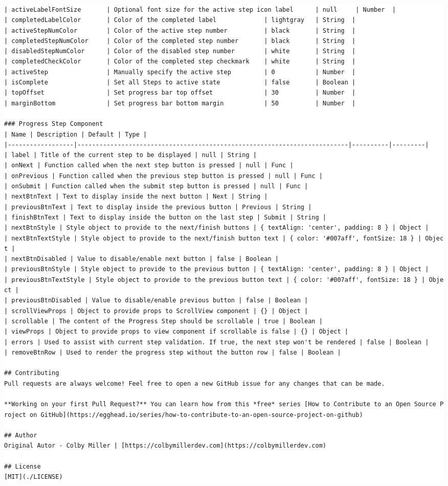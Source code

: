 ```
| activeLabelFontSize       | Optional font size for the active step icon label      | null     | Number  |
| completedLabelColor       | Color of the completed label             | lightgray   | String  |
| activeStepNumColor        | Color of the active step number          | black       | String  |
| completedStepNumColor     | Color of the completed step number       | black       | String  |
| disabledStepNumColor      | Color of the disabled step number        | white       | String  |
| completedCheckColor       | Color of the completed step checkmark    | white       | String  |
| activeStep                | Manually specify the active step         | 0           | Number  |
| isComplete                | Set all Steps to active state            | false       | Boolean |
| topOffset                 | Set progress bar top offset              | 30          | Number  |
| marginBottom              | Set progress bar bottom margin           | 50          | Number  |

### Progress Step Component
| Name | Description | Default | Type |
|------------------|--------------------------------------------------------------------------|----------|---------|
| label | Title of the current step to be displayed | null | String |
| onNext | Function called when the next step button is pressed | null | Func |
| onPrevious | Function called when the previous step button is pressed | null | Func |
| onSubmit | Function called when the submit step button is pressed | null | Func |
| nextBtnText | Text to display inside the next button | Next | String |
| previousBtnText | Text to display inside the previous button | Previous | String |
| finishBtnText | Text to display inside the button on the last step | Submit | String |
| nextBtnStyle | Style object to provide to the next/finish buttons | { textAlign: 'center', padding: 8 } | Object |
| nextBtnTextStyle | Style object to provide to the next/finish button text | { color: '#007aff', fontSize: 18 } | Object |
| nextBtnDisabled | Value to disable/enable next button | false | Boolean |
| previousBtnStyle | Style object to provide to the previous button | { textAlign: 'center', padding: 8 } | Object |
| previousBtnTextStyle | Style object to provide to the previous button text | { color: '#007aff', fontSize: 18 } | Object |
| previousBtnDisabled | Value to disable/enable previous button | false | Boolean |
| scrollViewProps | Object to provide props to ScrollView component | {} | Object |
| scrollable | The content of the Progress Step should be scrollable | true | Boolean |
| viewProps | Object to provide props to view component if scrollable is false | {} | Object |
| errors | Used to assist with current step validation. If true, the next step won't be rendered | false | Boolean |
| removeBtnRow | Used to render the progress step without the button row | false | Boolean |

## Contributing
Pull requests are always welcome! Feel free to open a new GitHub issue for any changes that can be made.

**Working on your first Pull Request?** You can learn how from this *free* series [How to Contribute to an Open Source Project on GitHub](https://egghead.io/series/how-to-contribute-to-an-open-source-project-on-github)

## Author
Original Autor - Colby Miller | [https://colbymillerdev.com](https://colbymillerdev.com)

## License
[MIT](./LICENSE)
